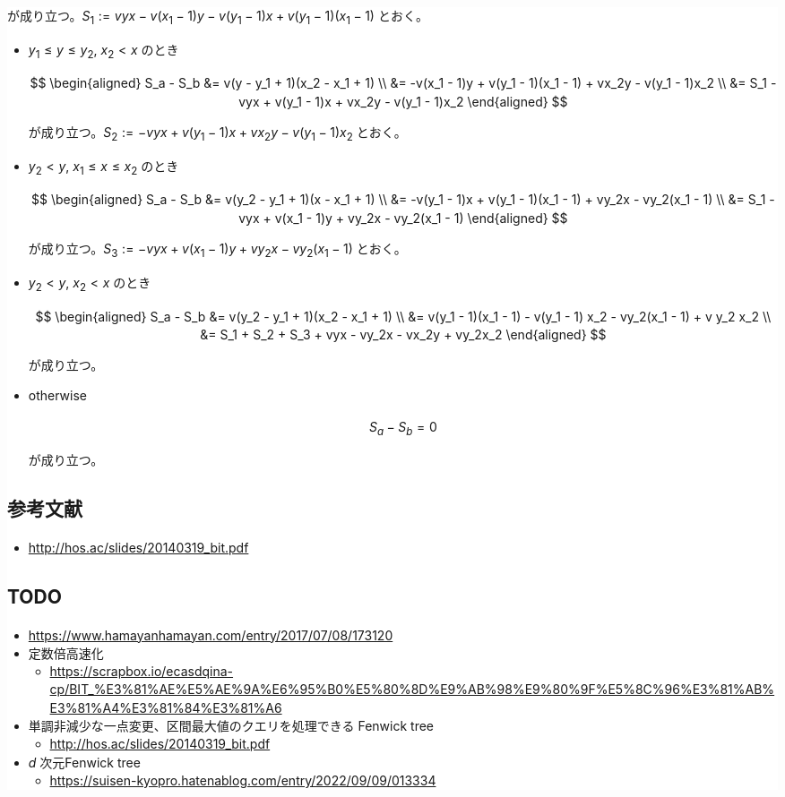   が成り立つ。$S_1 \mathrel{:=} vyx - v(x_1 - 1)y - v(y_1 - 1)x + v(y_1 - 1)(x_1 - 1)$ とおく。

- $y_1 \leq y \leq y_2,\ x_2 < x$ のとき

  $$
    \begin{aligned}
      S_a - S_b &= v(y - y_1 + 1)(x_2 - x_1 + 1) \\
                &= -v(x_1 - 1)y + v(y_1 - 1)(x_1 - 1) + vx_2y - v(y_1 - 1)x_2 \\
                &= S_1 - vyx + v(y_1 - 1)x + vx_2y - v(y_1 - 1)x_2
    \end{aligned}
  $$

  が成り立つ。$S_2 \mathrel{:=} - vyx + v(y_1 - 1)x + vx_2y - v(y_1 - 1)x_2$ とおく。

- $y_2 < y,\ x_1 \leq x \leq x_2$ のとき

  $$
    \begin{aligned}
      S_a - S_b &= v(y_2 - y_1 + 1)(x - x_1 + 1) \\
                &= -v(y_1 - 1)x + v(y_1 - 1)(x_1 - 1) + vy_2x - vy_2(x_1 - 1) \\
                &= S_1 - vyx + v(x_1 - 1)y + vy_2x - vy_2(x_1 - 1)
    \end{aligned}
  $$

  が成り立つ。$S_3 \mathrel{:=} - vyx + v(x_1 - 1)y + vy_2x - vy_2(x_1 - 1)$ とおく。

- $y_2 < y,\ x_2 < x$ のとき

  $$
    \begin{aligned}
      S_a - S_b &= v(y_2 - y_1 + 1)(x_2 - x_1 + 1) \\
                &= v(y_1 - 1)(x_1 - 1) - v(y_1 - 1) x_2 - vy_2(x_1 - 1) + v y_2 x_2 \\
                &= S_1 + S_2 + S_3 + vyx - vy_2x - vx_2y + vy_2x_2
    \end{aligned}
  $$

  が成り立つ。

- $\text{otherwise}$

  $$
    S_a - S_b = 0
  $$

  が成り立つ。


## 参考文献

- http://hos.ac/slides/20140319_bit.pdf


## TODO

- https://www.hamayanhamayan.com/entry/2017/07/08/173120
- 定数倍高速化
  - https://scrapbox.io/ecasdqina-cp/BIT_%E3%81%AE%E5%AE%9A%E6%95%B0%E5%80%8D%E9%AB%98%E9%80%9F%E5%8C%96%E3%81%AB%E3%81%A4%E3%81%84%E3%81%A6
- 単調非減少な一点変更、区間最大値のクエリを処理できる Fenwick tree
  - http://hos.ac/slides/20140319_bit.pdf
- $d$ 次元Fenwick tree
  - https://suisen-kyopro.hatenablog.com/entry/2022/09/09/013334
